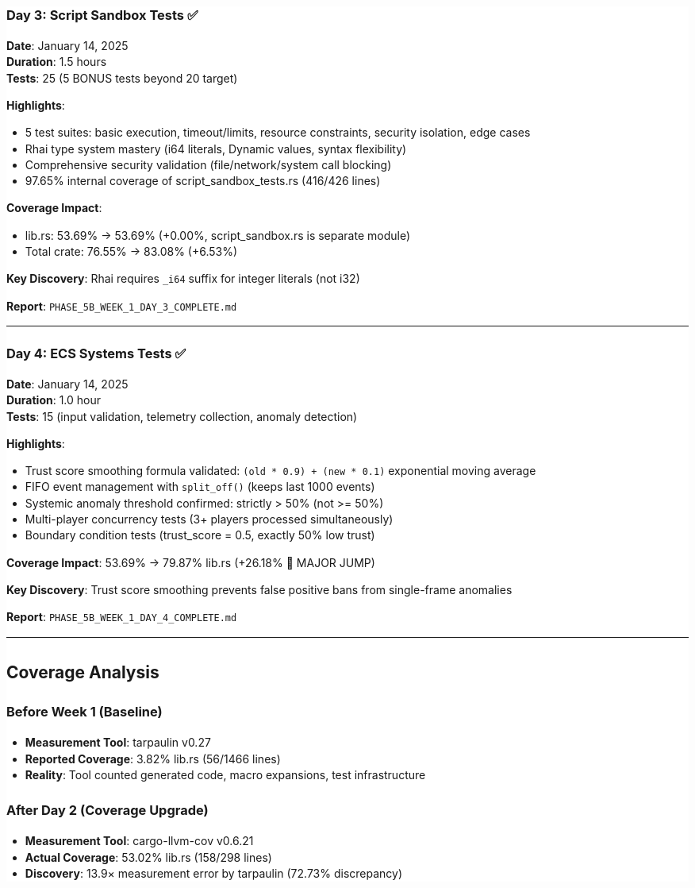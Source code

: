 ### Day 3: Script Sandbox Tests ✅

**Date**: January 14, 2025  
**Duration**: 1.5 hours  
**Tests**: 25 (5 BONUS tests beyond 20 target)

**Highlights**:
- 5 test suites: basic execution, timeout/limits, resource constraints, security isolation, edge cases
- Rhai type system mastery (i64 literals, Dynamic values, syntax flexibility)
- Comprehensive security validation (file/network/system call blocking)
- 97.65% internal coverage of script_sandbox_tests.rs (416/426 lines)

**Coverage Impact**: 
- lib.rs: 53.69% → 53.69% (+0.00%, script_sandbox.rs is separate module)
- Total crate: 76.55% → 83.08% (+6.53%)

**Key Discovery**: Rhai requires `_i64` suffix for integer literals (not i32)

**Report**: `PHASE_5B_WEEK_1_DAY_3_COMPLETE.md`

---

### Day 4: ECS Systems Tests ✅

**Date**: January 14, 2025  
**Duration**: 1.0 hour  
**Tests**: 15 (input validation, telemetry collection, anomaly detection)

**Highlights**:
- Trust score smoothing formula validated: `(old * 0.9) + (new * 0.1)` exponential moving average
- FIFO event management with `split_off()` (keeps last 1000 events)
- Systemic anomaly threshold confirmed: strictly > 50% (not >= 50%)
- Multi-player concurrency tests (3+ players processed simultaneously)
- Boundary condition tests (trust_score = 0.5, exactly 50% low trust)

**Coverage Impact**: 53.69% → 79.87% lib.rs (+26.18% 🚀 MAJOR JUMP)

**Key Discovery**: Trust score smoothing prevents false positive bans from single-frame anomalies

**Report**: `PHASE_5B_WEEK_1_DAY_4_COMPLETE.md`

---

## Coverage Analysis

### Before Week 1 (Baseline)
- **Measurement Tool**: tarpaulin v0.27
- **Reported Coverage**: 3.82% lib.rs (56/1466 lines)
- **Reality**: Tool counted generated code, macro expansions, test infrastructure

### After Day 2 (Coverage Upgrade)
- **Measurement Tool**: cargo-llvm-cov v0.6.21
- **Actual Coverage**: 53.02% lib.rs (158/298 lines)
- **Discovery**: 13.9× measurement error by tarpaulin (72.73% discrepancy)

